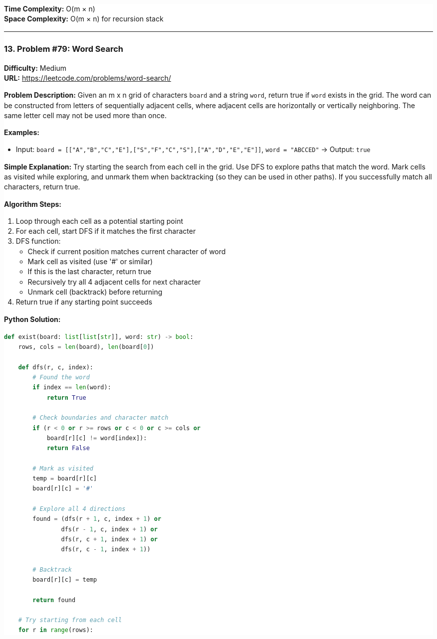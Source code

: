 **Time Complexity:** O(m × n)  
**Space Complexity:** O(m × n) for recursion stack

---

### 13. Problem #79: Word Search
**Difficulty:** Medium  
**URL:** https://leetcode.com/problems/word-search/

**Problem Description:**
Given an m x n grid of characters `board` and a string `word`, return true if `word` exists in the grid. The word can be constructed from letters of sequentially adjacent cells, where adjacent cells are horizontally or vertically neighboring. The same letter cell may not be used more than once.

**Examples:**
- Input: `board = [["A","B","C","E"],["S","F","C","S"],["A","D","E","E"]]`, `word = "ABCCED"` → Output: `true`

**Simple Explanation:**
Try starting the search from each cell in the grid. Use DFS to explore paths that match the word. Mark cells as visited while exploring, and unmark them when backtracking (so they can be used in other paths). If you successfully match all characters, return true.

**Algorithm Steps:**
1. Loop through each cell as a potential starting point
2. For each cell, start DFS if it matches the first character
3. DFS function:
   - Check if current position matches current character of word
   - Mark cell as visited (use '#' or similar)
   - If this is the last character, return true
   - Recursively try all 4 adjacent cells for next character
   - Unmark cell (backtrack) before returning
4. Return true if any starting point succeeds

**Python Solution:**
```python
def exist(board: list[list[str]], word: str) -> bool:
    rows, cols = len(board), len(board[0])
    
    def dfs(r, c, index):
        # Found the word
        if index == len(word):
            return True
        
        # Check boundaries and character match
        if (r < 0 or r >= rows or c < 0 or c >= cols or 
            board[r][c] != word[index]):
            return False
        
        # Mark as visited
        temp = board[r][c]
        board[r][c] = '#'
        
        # Explore all 4 directions
        found = (dfs(r + 1, c, index + 1) or
                dfs(r - 1, c, index + 1) or
                dfs(r, c + 1, index + 1) or
                dfs(r, c - 1, index + 1))
        
        # Backtrack
        board[r][c] = temp
        
        return found
    
    # Try starting from each cell
    for r in range(rows):
```